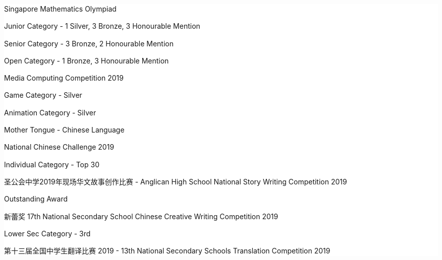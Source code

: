 <tr>
<td rowspan="3" colspan="1">
<p>Singapore Mathematics Olympiad</p>
</td>
<td rowspan="1" colspan="1">
<p>Junior Category - 1 Silver, 3 Bronze, 3 Honourable Mention</p>
</td>
</tr>
<tr>
<td rowspan="1" colspan="1">
<p>Senior Category - 3 Bronze, 2 Honourable Mention</p>
</td>
</tr>
<tr>
<td rowspan="1" colspan="1">
<p>Open Category - 1 Bronze, 3 Honourable Mention</p>
</td>
</tr>
<tr>
<td rowspan="2" colspan="1">
<p>Media Computing Competition 2019</p>
</td>
<td rowspan="1" colspan="1">
<p>Game Category - Silver</p>
</td>
</tr>
<tr>
<td rowspan="1" colspan="1">
<p>Animation Category - Silver</p>
</td>
</tr>
<tr>
<td rowspan="7" colspan="1">
<p>Mother Tongue - Chinese Language</p>
</td>
<td rowspan="1" colspan="1">
<p>National Chinese Challenge 2019</p>
</td>
<td rowspan="1" colspan="1">
<p>Individual Category - Top 30</p>
</td>
</tr>
<tr>
<td rowspan="1" colspan="1">
<p>圣公会中学2019年现场华文故事创作比赛 - Anglican High School National Story Writing Competition
2019</p>
</td>
<td rowspan="1" colspan="1">
<p>Outstanding Award</p>
</td>
</tr>
<tr>
<td rowspan="1" colspan="1">
<p>新蕾奖 17th National Secondary School Chinese Creative Writing Competition
2019</p>
</td>
<td rowspan="1" colspan="1">
<p>Lower Sec Category - 3rd</p>
</td>
</tr>
<tr>
<td rowspan="1" colspan="1">
<p>第十三届全国中学生翻译比赛 2019 - 13th National Secondary Schools Translation Competition
2019</p>